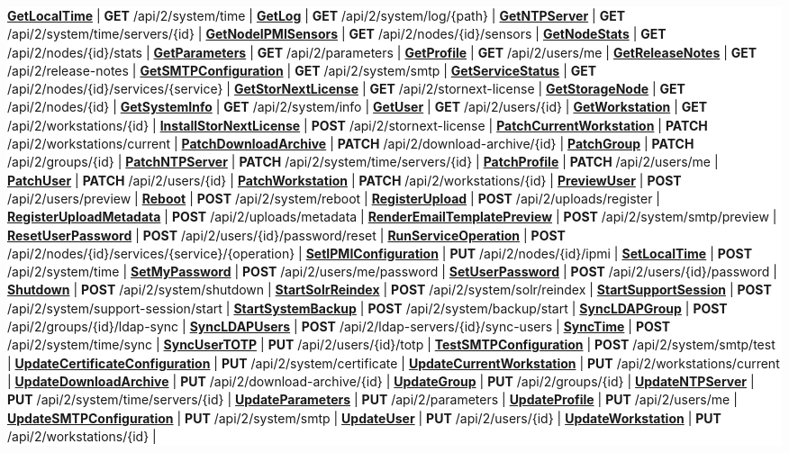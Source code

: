[**GetLocalTime**](MainApi.md#getlocaltime) | **GET** /api/2/system/time | 
[**GetLog**](MainApi.md#getlog) | **GET** /api/2/system/log/{path} | 
[**GetNTPServer**](MainApi.md#getntpserver) | **GET** /api/2/system/time/servers/{id} | 
[**GetNodeIPMISensors**](MainApi.md#getnodeipmisensors) | **GET** /api/2/nodes/{id}/sensors | 
[**GetNodeStats**](MainApi.md#getnodestats) | **GET** /api/2/nodes/{id}/stats | 
[**GetParameters**](MainApi.md#getparameters) | **GET** /api/2/parameters | 
[**GetProfile**](MainApi.md#getprofile) | **GET** /api/2/users/me | 
[**GetReleaseNotes**](MainApi.md#getreleasenotes) | **GET** /api/2/release-notes | 
[**GetSMTPConfiguration**](MainApi.md#getsmtpconfiguration) | **GET** /api/2/system/smtp | 
[**GetServiceStatus**](MainApi.md#getservicestatus) | **GET** /api/2/nodes/{id}/services/{service} | 
[**GetStorNextLicense**](MainApi.md#getstornextlicense) | **GET** /api/2/stornext-license | 
[**GetStorageNode**](MainApi.md#getstoragenode) | **GET** /api/2/nodes/{id} | 
[**GetSystemInfo**](MainApi.md#getsysteminfo) | **GET** /api/2/system/info | 
[**GetUser**](MainApi.md#getuser) | **GET** /api/2/users/{id} | 
[**GetWorkstation**](MainApi.md#getworkstation) | **GET** /api/2/workstations/{id} | 
[**InstallStorNextLicense**](MainApi.md#installstornextlicense) | **POST** /api/2/stornext-license | 
[**PatchCurrentWorkstation**](MainApi.md#patchcurrentworkstation) | **PATCH** /api/2/workstations/current | 
[**PatchDownloadArchive**](MainApi.md#patchdownloadarchive) | **PATCH** /api/2/download-archive/{id} | 
[**PatchGroup**](MainApi.md#patchgroup) | **PATCH** /api/2/groups/{id} | 
[**PatchNTPServer**](MainApi.md#patchntpserver) | **PATCH** /api/2/system/time/servers/{id} | 
[**PatchProfile**](MainApi.md#patchprofile) | **PATCH** /api/2/users/me | 
[**PatchUser**](MainApi.md#patchuser) | **PATCH** /api/2/users/{id} | 
[**PatchWorkstation**](MainApi.md#patchworkstation) | **PATCH** /api/2/workstations/{id} | 
[**PreviewUser**](MainApi.md#previewuser) | **POST** /api/2/users/preview | 
[**Reboot**](MainApi.md#reboot) | **POST** /api/2/system/reboot | 
[**RegisterUpload**](MainApi.md#registerupload) | **POST** /api/2/uploads/register | 
[**RegisterUploadMetadata**](MainApi.md#registeruploadmetadata) | **POST** /api/2/uploads/metadata | 
[**RenderEmailTemplatePreview**](MainApi.md#renderemailtemplatepreview) | **POST** /api/2/system/smtp/preview | 
[**ResetUserPassword**](MainApi.md#resetuserpassword) | **POST** /api/2/users/{id}/password/reset | 
[**RunServiceOperation**](MainApi.md#runserviceoperation) | **POST** /api/2/nodes/{id}/services/{service}/{operation} | 
[**SetIPMIConfiguration**](MainApi.md#setipmiconfiguration) | **PUT** /api/2/nodes/{id}/ipmi | 
[**SetLocalTime**](MainApi.md#setlocaltime) | **POST** /api/2/system/time | 
[**SetMyPassword**](MainApi.md#setmypassword) | **POST** /api/2/users/me/password | 
[**SetUserPassword**](MainApi.md#setuserpassword) | **POST** /api/2/users/{id}/password | 
[**Shutdown**](MainApi.md#shutdown) | **POST** /api/2/system/shutdown | 
[**StartSolrReindex**](MainApi.md#startsolrreindex) | **POST** /api/2/system/solr/reindex | 
[**StartSupportSession**](MainApi.md#startsupportsession) | **POST** /api/2/system/support-session/start | 
[**StartSystemBackup**](MainApi.md#startsystembackup) | **POST** /api/2/system/backup/start | 
[**SyncLDAPGroup**](MainApi.md#syncldapgroup) | **POST** /api/2/groups/{id}/ldap-sync | 
[**SyncLDAPUsers**](MainApi.md#syncldapusers) | **POST** /api/2/ldap-servers/{id}/sync-users | 
[**SyncTime**](MainApi.md#synctime) | **POST** /api/2/system/time/sync | 
[**SyncUserTOTP**](MainApi.md#syncusertotp) | **PUT** /api/2/users/{id}/totp | 
[**TestSMTPConfiguration**](MainApi.md#testsmtpconfiguration) | **POST** /api/2/system/smtp/test | 
[**UpdateCertificateConfiguration**](MainApi.md#updatecertificateconfiguration) | **PUT** /api/2/system/certificate | 
[**UpdateCurrentWorkstation**](MainApi.md#updatecurrentworkstation) | **PUT** /api/2/workstations/current | 
[**UpdateDownloadArchive**](MainApi.md#updatedownloadarchive) | **PUT** /api/2/download-archive/{id} | 
[**UpdateGroup**](MainApi.md#updategroup) | **PUT** /api/2/groups/{id} | 
[**UpdateNTPServer**](MainApi.md#updatentpserver) | **PUT** /api/2/system/time/servers/{id} | 
[**UpdateParameters**](MainApi.md#updateparameters) | **PUT** /api/2/parameters | 
[**UpdateProfile**](MainApi.md#updateprofile) | **PUT** /api/2/users/me | 
[**UpdateSMTPConfiguration**](MainApi.md#updatesmtpconfiguration) | **PUT** /api/2/system/smtp | 
[**UpdateUser**](MainApi.md#updateuser) | **PUT** /api/2/users/{id} | 
[**UpdateWorkstation**](MainApi.md#updateworkstation) | **PUT** /api/2/workstations/{id} | 